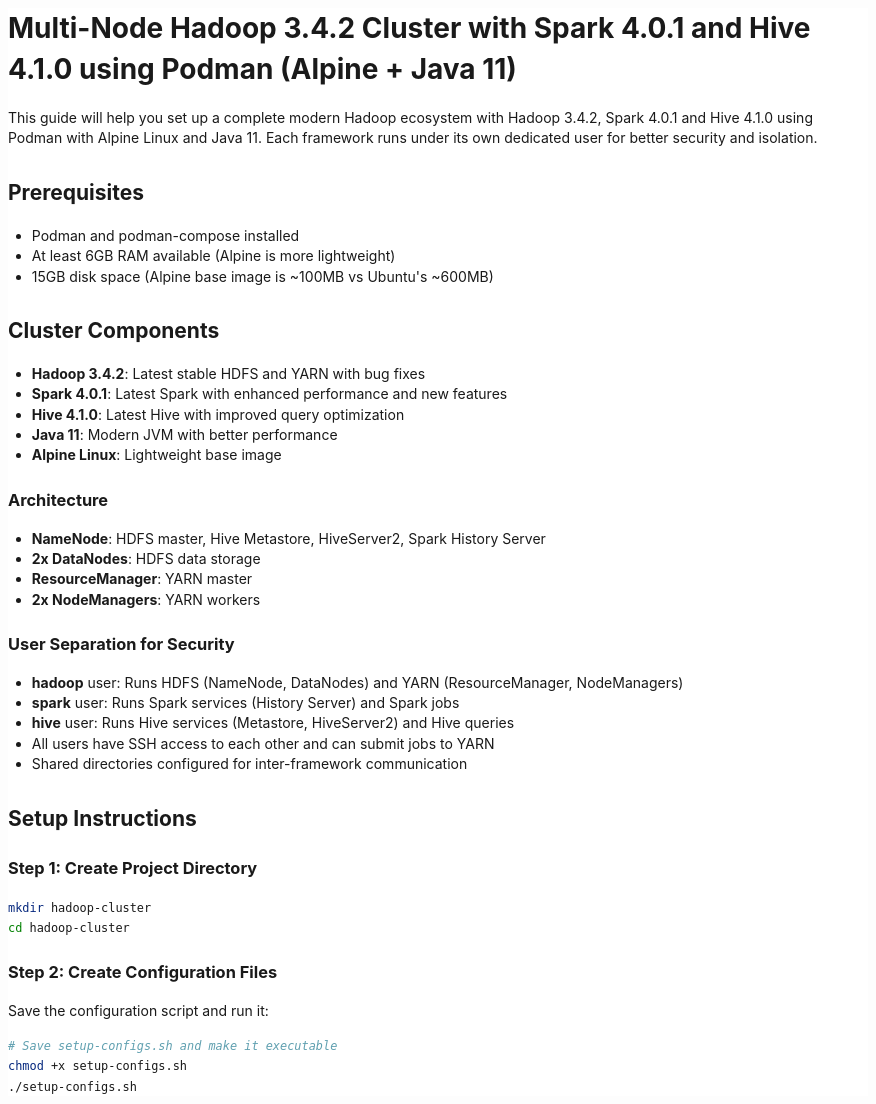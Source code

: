 # Multi-Node Hadoop 3.4.2 Cluster with Spark 4.0.1 and Hive 4.1.0 using Podman (Alpine + Java 11)

This guide will help you set up a complete modern Hadoop ecosystem with Hadoop 3.4.2, Spark 4.0.1 and Hive 4.1.0 using Podman with Alpine Linux and Java 11. Each framework runs under its own dedicated user for better security and isolation.

## Prerequisites

- Podman and podman-compose installed
- At least 6GB RAM available (Alpine is more lightweight)
- 15GB disk space (Alpine base image is ~100MB vs Ubuntu's ~600MB)

## Cluster Components

- **Hadoop 3.4.2**: Latest stable HDFS and YARN with bug fixes
- **Spark 4.0.1**: Latest Spark with enhanced performance and new features
- **Hive 4.1.0**: Latest Hive with improved query optimization
- **Java 11**: Modern JVM with better performance
- **Alpine Linux**: Lightweight base image

### Architecture
- **NameNode**: HDFS master, Hive Metastore, HiveServer2, Spark History Server
- **2x DataNodes**: HDFS data storage
- **ResourceManager**: YARN master
- **2x NodeManagers**: YARN workers

### User Separation for Security
- **hadoop** user: Runs HDFS (NameNode, DataNodes) and YARN (ResourceManager, NodeManagers)
- **spark** user: Runs Spark services (History Server) and Spark jobs
- **hive** user: Runs Hive services (Metastore, HiveServer2) and Hive queries
- All users have SSH access to each other and can submit jobs to YARN
- Shared directories configured for inter-framework communication

## Setup Instructions

### Step 1: Create Project Directory

```bash
mkdir hadoop-cluster
cd hadoop-cluster
```

### Step 2: Create Configuration Files

Save the configuration script and run it:

```bash
# Save setup-configs.sh and make it executable
chmod +x setup-configs.sh
./setup-configs.sh
```
